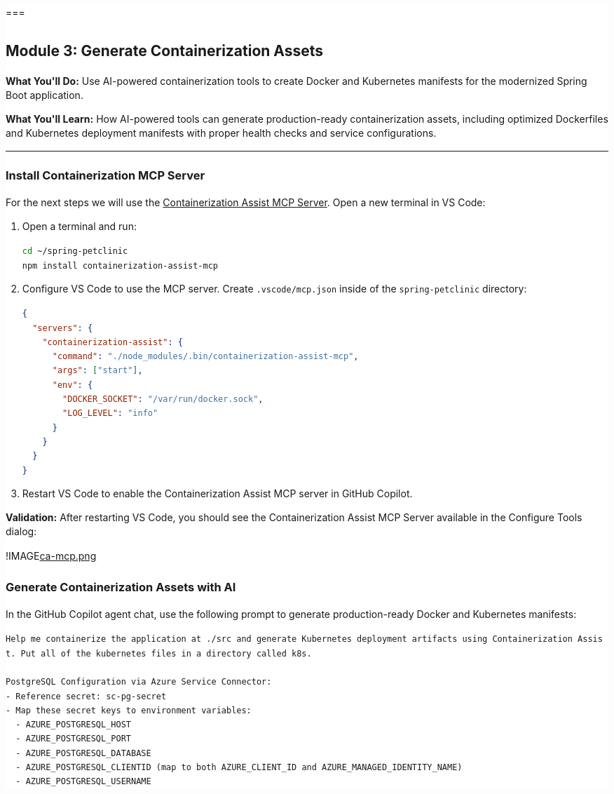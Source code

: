 ===

## Module 3: Generate Containerization Assets

**What You'll Do:** Use AI-powered containerization tools to create Docker and Kubernetes manifests for the modernized Spring Boot application.

**What You'll Learn:** How AI-powered tools can generate production-ready containerization assets, including optimized Dockerfiles and Kubernetes deployment manifests with proper health checks and service configurations.

---

### Install Containerization MCP Server

For the next steps we will use the [Containerization Assist MCP Server](https://www.npmjs.com/package/containerization-assist-mcp?activeTab=readme). Open a new terminal in VS Code:

1. Open a terminal and run:

	```bash
	cd ~/spring-petclinic
	npm install containerization-assist-mcp
	```

1. Configure VS Code to use the MCP server. Create `.vscode/mcp.json` inside of the `spring-petclinic` directory:

	```json
	{  
	  "servers": {
	    "containerization-assist": {
		  "command": "./node_modules/.bin/containerization-assist-mcp",
		  "args": ["start"],
		  "env": {
			"DOCKER_SOCKET": "/var/run/docker.sock",
			"LOG_LEVEL": "info"
		  }
		}
	  }
	}
	```
    
1. Restart VS Code to enable the Containerization Assist MCP  server in GitHub Copilot.

**Validation:** After restarting VS Code, you should see the Containerization Assist MCP Server available in the Configure Tools dialog:

!IMAGE[ca-mcp.png](instructions310381/ca-mcp.png)

### Generate Containerization Assets with AI

In the GitHub Copilot agent chat, use the following prompt to generate production-ready Docker and Kubernetes manifests:

```prompt
Help me containerize the application at ./src and generate Kubernetes deployment artifacts using Containerization Assist. Put all of the kubernetes files in a directory called k8s. 

PostgreSQL Configuration via Azure Service Connector:
- Reference secret: sc-pg-secret
- Map these secret keys to environment variables:
  - AZURE_POSTGRESQL_HOST
  - AZURE_POSTGRESQL_PORT
  - AZURE_POSTGRESQL_DATABASE
  - AZURE_POSTGRESQL_CLIENTID (map to both AZURE_CLIENT_ID and AZURE_MANAGED_IDENTITY_NAME)
  - AZURE_POSTGRESQL_USERNAME

```